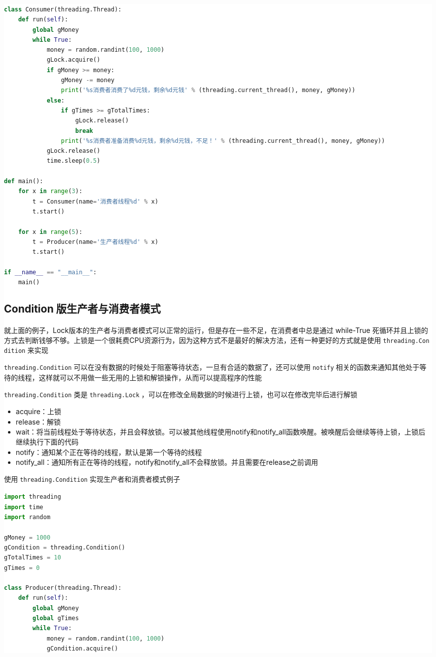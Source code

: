 ```python
class Consumer(threading.Thread):
    def run(self):
        global gMoney
        while True:
            money = random.randint(100, 1000)
            gLock.acquire()
            if gMoney >= money:
                gMoney -= money
                print('%s消费者消费了%d元钱，剩余%d元钱' % (threading.current_thread(), money, gMoney))
            else:
                if gTimes >= gTotalTimes:
                    gLock.release()
                    break
                print('%s消费者准备消费%d元钱，剩余%d元钱，不足！' % (threading.current_thread(), money, gMoney))
            gLock.release()
            time.sleep(0.5)

def main():
    for x in range(3):
        t = Consumer(name='消费者线程%d' % x)
        t.start()

    for x in range(5):
        t = Producer(name='生产者线程%d' % x)
        t.start()

if __name__ == "__main__":
    main()
```

## Condition 版生产者与消费者模式

就上面的例子，Lock版本的生产者与消费者模式可以正常的运行，但是存在一些不足，在消费者中总是通过 while-True 死循环并且上锁的方式去判断钱够不够。上锁是一个很耗费CPU资源行为，因为这种方式不是最好的解决方法，还有一种更好的方式就是使用 `threading.Condition` 来实现

`threading.Condition` 可以在没有数据的时候处于阻塞等待状态，一旦有合适的数据了，还可以使用 `notify` 相关的函数来通知其他处于等待的线程，这样就可以不用做一些无用的上锁和解锁操作，从而可以提高程序的性能

`threading.Condition` 类是 `threading.Lock` ，可以在修改全局数据的时候进行上锁，也可以在修改完毕后进行解锁

* acquire：上锁
* release：解锁
* wait：将当前线程处于等待状态，并且会释放锁。可以被其他线程使用notify和notify\_all函数唤醒。被唤醒后会继续等待上锁，上锁后继续执行下面的代码
* notify：通知某个正在等待的线程，默认是第一个等待的线程
* notify\_all：通知所有正在等待的线程，notify和notify\_all不会释放锁。并且需要在release之前调用

使用 `threading.Condition` 实现生产者和消费者模式例子

```python
import threading
import time
import random

gMoney = 1000
gCondition = threading.Condition()
gTotalTimes = 10
gTimes = 0

class Producer(threading.Thread):
    def run(self):
        global gMoney
        global gTimes
        while True:
            money = random.randint(100, 1000)
            gCondition.acquire()
```